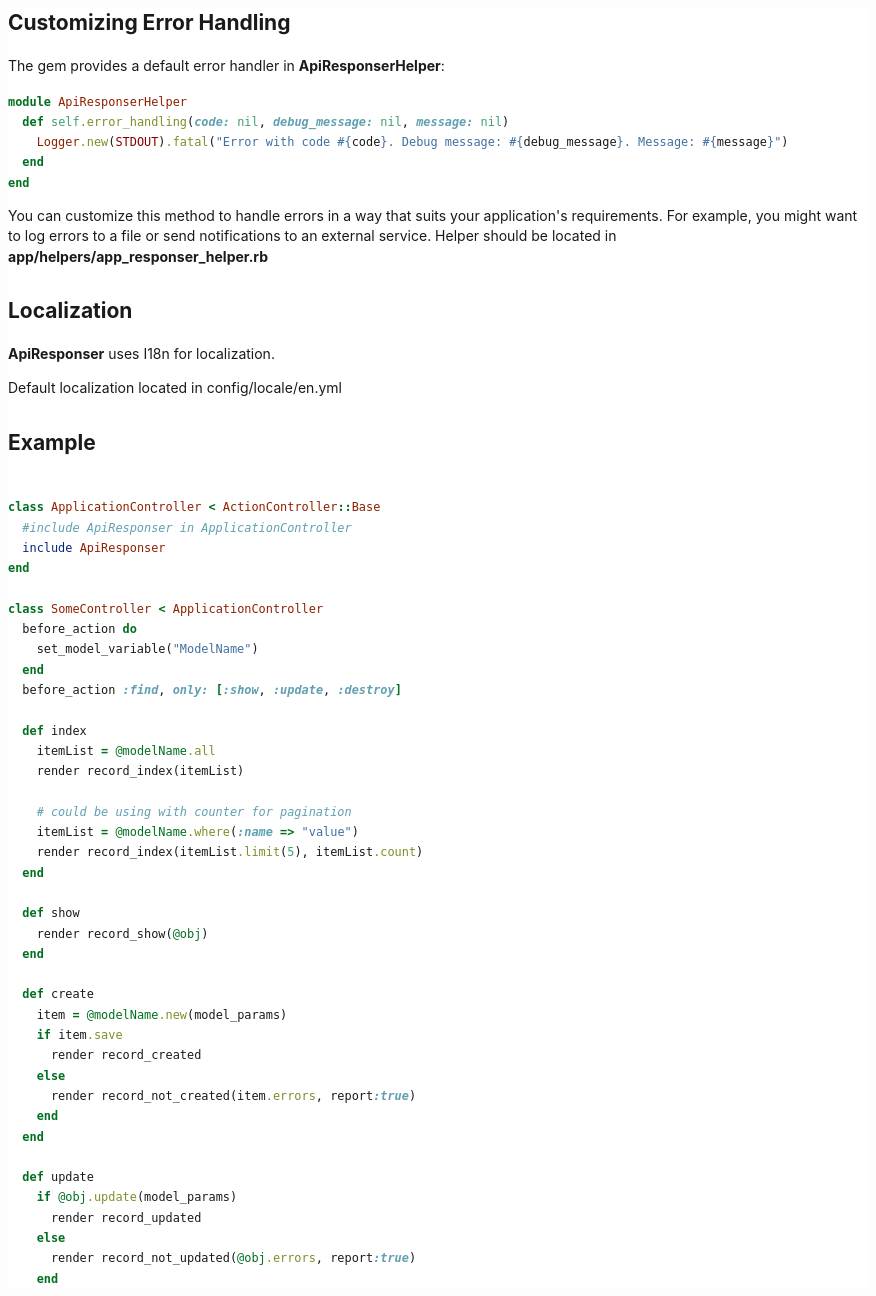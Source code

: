 ## Customizing Error Handling
The gem provides a default error handler in **ApiResponserHelper**:
``` ruby
module ApiResponserHelper
  def self.error_handling(code: nil, debug_message: nil, message: nil)
    Logger.new(STDOUT).fatal("Error with code #{code}. Debug message: #{debug_message}. Message: #{message}")
  end
end
```
You can customize this method to handle errors in a way that suits your application's requirements. For example, you might want to log errors to a file or send notifications to an external service.
Helper should be located in **app/helpers/app_responser_helper.rb**


## Localization
**ApiResponser** uses I18n for localization.

Default localization located in config/locale/en.yml



## Example
```ruby

class ApplicationController < ActionController::Base
  #include ApiResponser in ApplicationController
  include ApiResponser
end

class SomeController < ApplicationController
  before_action do
    set_model_variable("ModelName")
  end  
  before_action :find, only: [:show, :update, :destroy]

  def index
    itemList = @modelName.all
    render record_index(itemList)

    # could be using with counter for pagination
    itemList = @modelName.where(:name => "value")
    render record_index(itemList.limit(5), itemList.count)
  end

  def show
    render record_show(@obj)
  end

  def create
    item = @modelName.new(model_params)
    if item.save
      render record_created
    else
      render record_not_created(item.errors, report:true)
    end
  end

  def update
    if @obj.update(model_params)
      render record_updated
    else
      render record_not_updated(@obj.errors, report:true)
    end
```